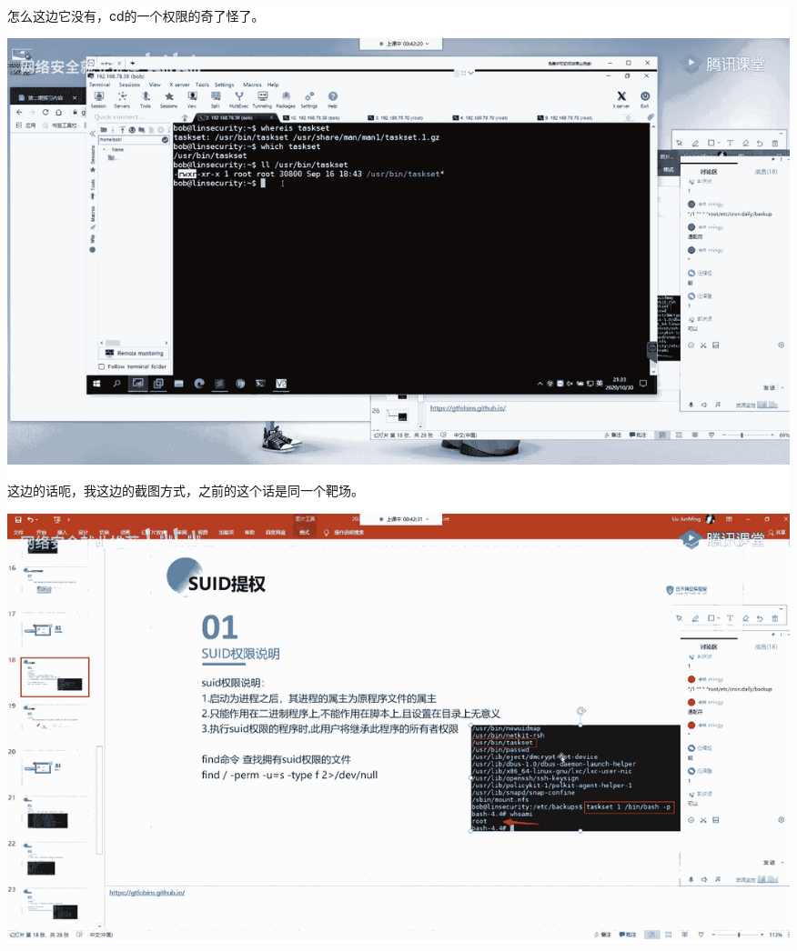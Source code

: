 怎么这边它没有，cd的一个权限的奇了怪了。

![](img/9ebd2d50a51785f5f4565fe95a8048b8_159.png)

这边的话呃，我这边的截图方式，之前的这个话是同一个靶场。

![](img/9ebd2d50a51785f5f4565fe95a8048b8_161.png)
